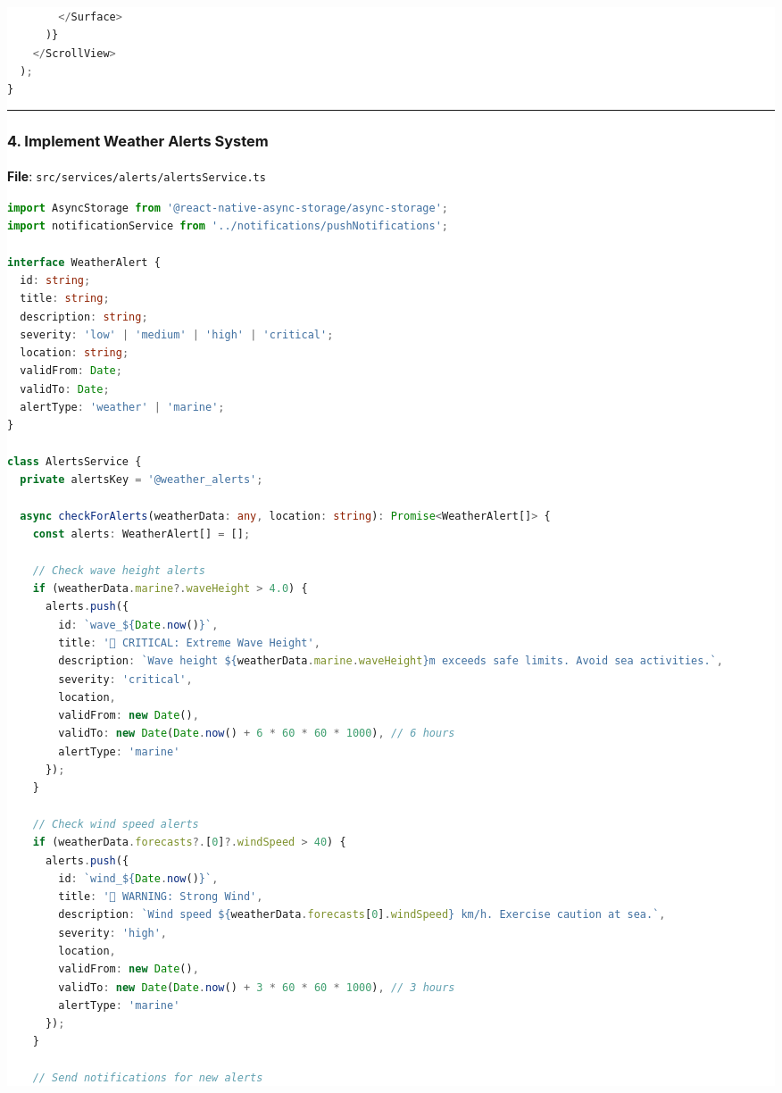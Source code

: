 ```typescript
        </Surface>
      )}
    </ScrollView>
  );
}
```

---

### **4. Implement Weather Alerts System**

**File**: `src/services/alerts/alertsService.ts`
```typescript
import AsyncStorage from '@react-native-async-storage/async-storage';
import notificationService from '../notifications/pushNotifications';

interface WeatherAlert {
  id: string;
  title: string;
  description: string;
  severity: 'low' | 'medium' | 'high' | 'critical';
  location: string;
  validFrom: Date;
  validTo: Date;
  alertType: 'weather' | 'marine';
}

class AlertsService {
  private alertsKey = '@weather_alerts';

  async checkForAlerts(weatherData: any, location: string): Promise<WeatherAlert[]> {
    const alerts: WeatherAlert[] = [];

    // Check wave height alerts
    if (weatherData.marine?.waveHeight > 4.0) {
      alerts.push({
        id: `wave_${Date.now()}`,
        title: '🌊 CRITICAL: Extreme Wave Height',
        description: `Wave height ${weatherData.marine.waveHeight}m exceeds safe limits. Avoid sea activities.`,
        severity: 'critical',
        location,
        validFrom: new Date(),
        validTo: new Date(Date.now() + 6 * 60 * 60 * 1000), // 6 hours
        alertType: 'marine'
      });
    }

    // Check wind speed alerts
    if (weatherData.forecasts?.[0]?.windSpeed > 40) {
      alerts.push({
        id: `wind_${Date.now()}`,
        title: '💨 WARNING: Strong Wind',
        description: `Wind speed ${weatherData.forecasts[0].windSpeed} km/h. Exercise caution at sea.`,
        severity: 'high',
        location,
        validFrom: new Date(),
        validTo: new Date(Date.now() + 3 * 60 * 60 * 1000), // 3 hours
        alertType: 'marine'
      });
    }

    // Send notifications for new alerts
```